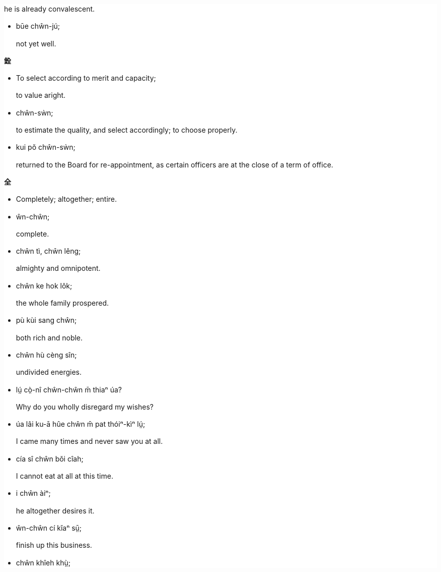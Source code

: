   he is already convalescent.

- būe chŵn-jú;

  not yet well.

 

**銓**

- To select according to merit and capacity;

  to value aright.

- chŵn-sẁn;

  to estimate the quality, and select accordingly; to choose properly.

- kui pŏ chŵn-sẁn;

  returned to the Board for re-appointment, as certain officers are at the close of a term of office.

**全**
- Completely; altogether; entire.

- ŵn-chŵn;

  complete.

- chŵn tì, chŵn lêng;

  almighty and omnipotent.

- chŵn ke hok lôk;

  the whole family prospered.

- pù kùi sang chŵn;

  both rich and noble.

- chŵn hù cèng sîn;

  undivided energies.

- lṳ́ cò̤-nî chŵn-chŵn m̄ thiaⁿ úa?

  Why do you wholly disregard my wishes?

- úa lâi ku-ā hûe chŵn m̄ pat thóiⁿ-kìⁿ lṳ́;

  I came many times and never saw you at all.

- cía sî chŵn bŏi cîah;

  I cannot eat at all at this time.

- i chŵn àiⁿ;

  he altogether desires it.

- ŵn-chŵn cí kĭaⁿ sṳ̄;

  finish up this business.

- chŵn khîeh khṳ̀;
